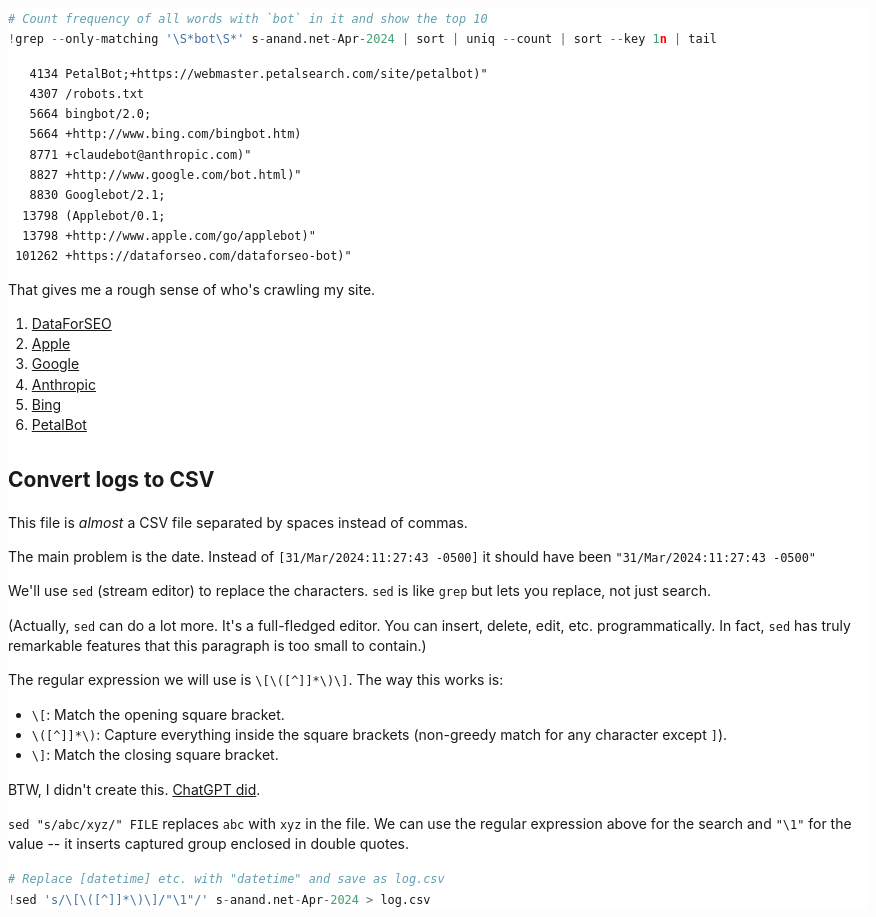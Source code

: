 ```python
# Count frequency of all words with `bot` in it and show the top 10
!grep --only-matching '\S*bot\S*' s-anand.net-Apr-2024 | sort | uniq --count | sort --key 1n | tail
```

       4134 PetalBot;+https://webmaster.petalsearch.com/site/petalbot)"
       4307 /robots.txt
       5664 bingbot/2.0;
       5664 +http://www.bing.com/bingbot.htm)
       8771 +claudebot@anthropic.com)"
       8827 +http://www.google.com/bot.html)"
       8830 Googlebot/2.1;
      13798 (Applebot/0.1;
      13798 +http://www.apple.com/go/applebot)"
     101262 +https://dataforseo.com/dataforseo-bot)"

That gives me a rough sense of who's crawling my site.

1. [DataForSEO](https://dataforseo.com/)
2. [Apple](https://www.apple.com/)
3. [Google](https://www.google.com/)
4. [Anthropic](https://www.anthropic.com/)
5. [Bing](https://www.bing.com/)
6. [PetalBot](https://aspiegel.com/petalbot)

## Convert logs to CSV

This file is _almost_ a CSV file separated by spaces instead of commas.

The main problem is the date. Instead of `[31/Mar/2024:11:27:43 -0500]` it should have been `"31/Mar/2024:11:27:43 -0500"`

We'll use `sed` (stream editor) to replace the characters. `sed` is like `grep` but lets you replace, not just search.

(Actually, `sed` can do a lot more. It's a full-fledged editor. You can insert, delete, edit, etc. programmatically. In fact, `sed` has truly remarkable features that this paragraph is too small to contain.)

The regular expression we will use is `\[\([^]]*\)\]`. The way this works is:

- `\[`: Match the opening square bracket.
- `\([^]]*\)`: Capture everything inside the square brackets (non-greedy match for any character except `]`).
- `\]`: Match the closing square bracket.

BTW, I didn't create this. [ChatGPT did](https://chatgpt.com/share/7f14e9d2-15ec-4562-b263-61547d2230f3).

`sed "s/abc/xyz/" FILE` replaces `abc` with `xyz` in the file. We can use the regular expression above for the search and `"\1"` for the value -- it inserts captured group enclosed in double quotes.

```python
# Replace [datetime] etc. with "datetime" and save as log.csv
!sed 's/\[\([^]]*\)\]/"\1"/' s-anand.net-Apr-2024 > log.csv
```

